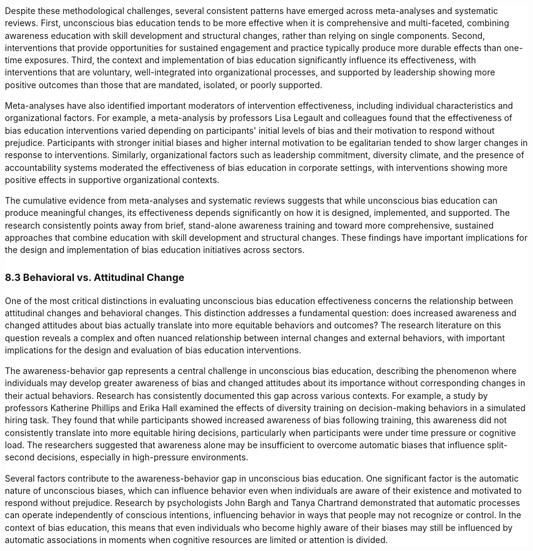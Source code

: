 Despite these methodological challenges, several consistent patterns have emerged across meta-analyses and systematic reviews. First, unconscious bias education tends to be more effective when it is comprehensive and multi-faceted, combining awareness education with skill development and structural changes, rather than relying on single components. Second, interventions that provide opportunities for sustained engagement and practice typically produce more durable effects than one-time exposures. Third, the context and implementation of bias education significantly influence its effectiveness, with interventions that are voluntary, well-integrated into organizational processes, and supported by leadership showing more positive outcomes than those that are mandated, isolated, or poorly supported.

Meta-analyses have also identified important moderators of intervention effectiveness, including individual characteristics and organizational factors. For example, a meta-analysis by professors Lisa Legault and colleagues found that the effectiveness of bias education interventions varied depending on participants' initial levels of bias and their motivation to respond without prejudice. Participants with stronger initial biases and higher internal motivation to be egalitarian tended to show larger changes in response to interventions. Similarly, organizational factors such as leadership commitment, diversity climate, and the presence of accountability systems moderated the effectiveness of bias education in corporate settings, with interventions showing more positive effects in supportive organizational contexts.

The cumulative evidence from meta-analyses and systematic reviews suggests that while unconscious bias education can produce meaningful changes, its effectiveness depends significantly on how it is designed, implemented, and supported. The research consistently points away from brief, stand-alone awareness training and toward more comprehensive, sustained approaches that combine education with skill development and structural changes. These findings have important implications for the design and implementation of bias education initiatives across sectors.

### 8.3 Behavioral vs. Attitudinal Change

One of the most critical distinctions in evaluating unconscious bias education effectiveness concerns the relationship between attitudinal changes and behavioral changes. This distinction addresses a fundamental question: does increased awareness and changed attitudes about bias actually translate into more equitable behaviors and outcomes? The research literature on this question reveals a complex and often nuanced relationship between internal changes and external behaviors, with important implications for the design and evaluation of bias education interventions.

The awareness-behavior gap represents a central challenge in unconscious bias education, describing the phenomenon where individuals may develop greater awareness of bias and changed attitudes about its importance without corresponding changes in their actual behaviors. Research has consistently documented this gap across various contexts. For example, a study by professors Katherine Phillips and Erika Hall examined the effects of diversity training on decision-making behaviors in a simulated hiring task. They found that while participants showed increased awareness of bias following training, this awareness did not consistently translate into more equitable hiring decisions, particularly when participants were under time pressure or cognitive load. The researchers suggested that awareness alone may be insufficient to overcome automatic biases that influence split-second decisions, especially in high-pressure environments.

Several factors contribute to the awareness-behavior gap in unconscious bias education. One significant factor is the automatic nature of unconscious biases, which can influence behavior even when individuals are aware of their existence and motivated to respond without prejudice. Research by psychologists John Bargh and Tanya Chartrand demonstrated that automatic processes can operate independently of conscious intentions, influencing behavior in ways that people may not recognize or control. In the context of bias education, this means that even individuals who become highly aware of their biases may still be influenced by automatic associations in moments when cognitive resources are limited or attention is divided.
